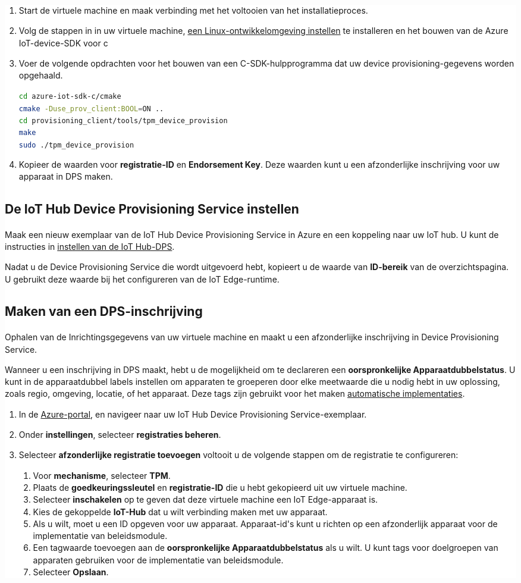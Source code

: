 1. Start de virtuele machine en maak verbinding met het voltooien van het installatieproces. 

2. Volg de stappen in in uw virtuele machine, [een Linux-ontwikkelomgeving instellen](https://github.com/Azure/azure-iot-sdk-c/blob/master/doc/devbox_setup.md#linux) te installeren en het bouwen van de Azure IoT-device-SDK voor c 

3. Voer de volgende opdrachten voor het bouwen van een C-SDK-hulpprogramma dat uw device provisioning-gegevens worden opgehaald. 

   ```bash
   cd azure-iot-sdk-c/cmake
   cmake -Duse_prov_client:BOOL=ON ..
   cd provisioning_client/tools/tpm_device_provision
   make
   sudo ./tpm_device_provision
   ```

3. Kopieer de waarden voor **registratie-ID** en **Endorsement Key**. Deze waarden kunt u een afzonderlijke inschrijving voor uw apparaat in DPS maken. 

## <a name="set-up-the-iot-hub-device-provisioning-service"></a>De IoT Hub Device Provisioning Service instellen

Maak een nieuw exemplaar van de IoT Hub Device Provisioning Service in Azure en een koppeling naar uw IoT hub. U kunt de instructies in [instellen van de IoT Hub-DPS](../iot-dps/quick-setup-auto-provision.md).

Nadat u de Device Provisioning Service die wordt uitgevoerd hebt, kopieert u de waarde van **ID-bereik** van de overzichtspagina. U gebruikt deze waarde bij het configureren van de IoT Edge-runtime. 

## <a name="create-a-dps-enrollment"></a>Maken van een DPS-inschrijving

Ophalen van de Inrichtingsgegevens van uw virtuele machine en maakt u een afzonderlijke inschrijving in Device Provisioning Service. 

Wanneer u een inschrijving in DPS maakt, hebt u de mogelijkheid om te declareren een **oorspronkelijke Apparaatdubbelstatus**. U kunt in de apparaatdubbel labels instellen om apparaten te groeperen door elke meetwaarde die u nodig hebt in uw oplossing, zoals regio, omgeving, locatie, of het apparaat. Deze tags zijn gebruikt voor het maken [automatische implementaties](how-to-deploy-monitor.md). 


1. In de [Azure-portal](https://portal.azure.com), en navigeer naar uw IoT Hub Device Provisioning Service-exemplaar. 

2. Onder **instellingen**, selecteer **registraties beheren**. 

3. Selecteer **afzonderlijke registratie toevoegen** voltooit u de volgende stappen om de registratie te configureren:  

   1. Voor **mechanisme**, selecteer **TPM**. 
   2. Plaats de **goedkeuringssleutel** en **registratie-ID** die u hebt gekopieerd uit uw virtuele machine.
   3. Selecteer **inschakelen** op te geven dat deze virtuele machine een IoT Edge-apparaat is. 
   4. Kies de gekoppelde **IoT-Hub** dat u wilt verbinding maken met uw apparaat. 
   5. Als u wilt, moet u een ID opgeven voor uw apparaat. Apparaat-id's kunt u richten op een afzonderlijk apparaat voor de implementatie van beleidsmodule. 
   6. Een tagwaarde toevoegen aan de **oorspronkelijke Apparaatdubbelstatus** als u wilt. U kunt tags voor doelgroepen van apparaten gebruiken voor de implementatie van beleidsmodule. 
   7. Selecteer **Opslaan**. 
